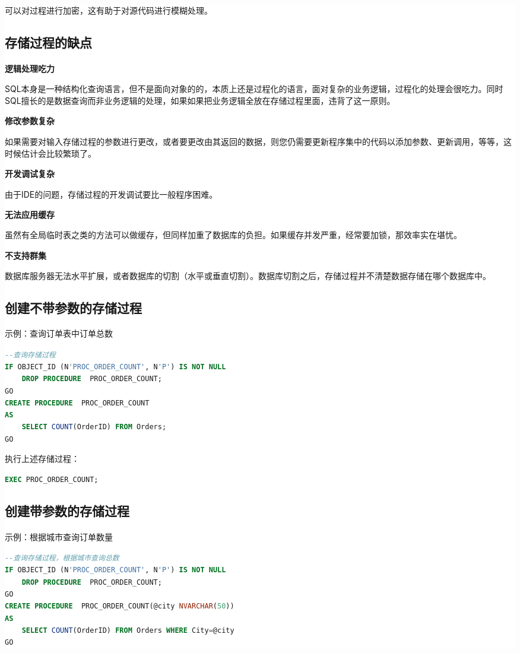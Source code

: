 可以对过程进行加密，这有助于对源代码进行模糊处理。

## 存储过程的缺点

**逻辑处理吃力**

SQL本身是一种结构化查询语言，但不是面向对象的的，本质上还是过程化的语言，面对复杂的业务逻辑，过程化的处理会很吃力。同时SQL擅长的是数据查询而非业务逻辑的处理，如果如果把业务逻辑全放在存储过程里面，违背了这一原则。

**修改参数复杂**

如果需要对输入存储过程的参数进行更改，或者要更改由其返回的数据，则您仍需要更新程序集中的代码以添加参数、更新调用，等等，这时候估计会比较繁琐了。

**开发调试复杂**

由于IDE的问题，存储过程的开发调试要比一般程序困难。

**无法应用缓存**

虽然有全局临时表之类的方法可以做缓存，但同样加重了数据库的负担。如果缓存并发严重，经常要加锁，那效率实在堪忧。

**不支持群集**

数据库服务器无法水平扩展，或者数据库的切割（水平或垂直切割）。数据库切割之后，存储过程并不清楚数据存储在哪个数据库中。

## 创建不带参数的存储过程

示例：查询订单表中订单总数

```sql
--查询存储过程
IF OBJECT_ID (N'PROC_ORDER_COUNT', N'P') IS NOT NULL
    DROP PROCEDURE  PROC_ORDER_COUNT;
GO
CREATE PROCEDURE  PROC_ORDER_COUNT
AS 
    SELECT COUNT(OrderID) FROM Orders;
GO
```

执行上述存储过程：

```sql
EXEC PROC_ORDER_COUNT;
```

## 创建带参数的存储过程

示例：根据城市查询订单数量

```sql
--查询存储过程，根据城市查询总数
IF OBJECT_ID (N'PROC_ORDER_COUNT', N'P') IS NOT NULL
    DROP PROCEDURE  PROC_ORDER_COUNT;
GO
CREATE PROCEDURE  PROC_ORDER_COUNT(@city NVARCHAR(50))
AS
    SELECT COUNT(OrderID) FROM Orders WHERE City=@city
GO
```
